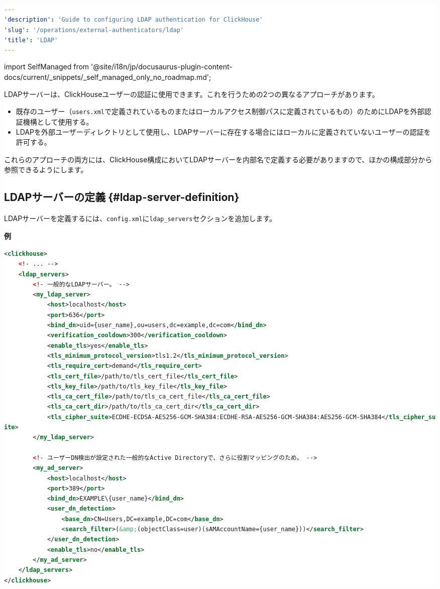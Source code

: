 ```yaml
---
'description': 'Guide to configuring LDAP authentication for ClickHouse'
'slug': '/operations/external-authenticators/ldap'
'title': 'LDAP'
---
```


import SelfManaged from '@site/i18n/jp/docusaurus-plugin-content-docs/current/_snippets/_self_managed_only_no_roadmap.md';

<SelfManaged />

LDAPサーバーは、ClickHouseユーザーの認証に使用できます。これを行うための2つの異なるアプローチがあります。

- 既存のユーザー（`users.xml`で定義されているものまたはローカルアクセス制御パスに定義されているもの）のためにLDAPを外部認証機構として使用する。
- LDAPを外部ユーザーディレクトリとして使用し、LDAPサーバーに存在する場合にはローカルに定義されていないユーザーの認証を許可する。

これらのアプローチの両方には、ClickHouse構成においてLDAPサーバーを内部名で定義する必要がありますので、ほかの構成部分から参照できるようにします。

## LDAPサーバーの定義 {#ldap-server-definition}

LDAPサーバーを定義するには、`config.xml`に`ldap_servers`セクションを追加します。

**例**

```xml
<clickhouse>
    <!- ... -->
    <ldap_servers>
        <!- 一般的なLDAPサーバー。 -->
        <my_ldap_server>
            <host>localhost</host>
            <port>636</port>
            <bind_dn>uid={user_name},ou=users,dc=example,dc=com</bind_dn>
            <verification_cooldown>300</verification_cooldown>
            <enable_tls>yes</enable_tls>
            <tls_minimum_protocol_version>tls1.2</tls_minimum_protocol_version>
            <tls_require_cert>demand</tls_require_cert>
            <tls_cert_file>/path/to/tls_cert_file</tls_cert_file>
            <tls_key_file>/path/to/tls_key_file</tls_key_file>
            <tls_ca_cert_file>/path/to/tls_ca_cert_file</tls_ca_cert_file>
            <tls_ca_cert_dir>/path/to/tls_ca_cert_dir</tls_ca_cert_dir>
            <tls_cipher_suite>ECDHE-ECDSA-AES256-GCM-SHA384:ECDHE-RSA-AES256-GCM-SHA384:AES256-GCM-SHA384</tls_cipher_suite>
        </my_ldap_server>

        <!- ユーザーDN検出が設定された一般的なActive Directoryで、さらに役割マッピングのため。 -->
        <my_ad_server>
            <host>localhost</host>
            <port>389</port>
            <bind_dn>EXAMPLE\{user_name}</bind_dn>
            <user_dn_detection>
                <base_dn>CN=Users,DC=example,DC=com</base_dn>
                <search_filter>(&amp;(objectClass=user)(sAMAccountName={user_name}))</search_filter>
            </user_dn_detection>
            <enable_tls>no</enable_tls>
        </my_ad_server>
    </ldap_servers>
</clickhouse>
```
